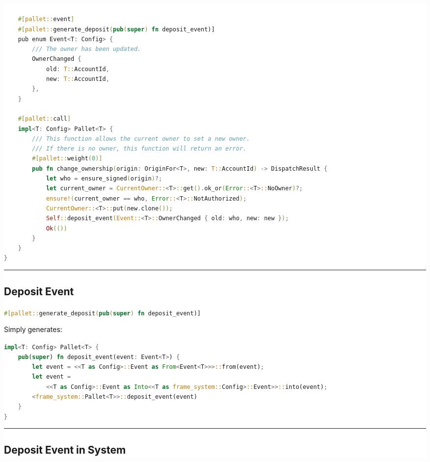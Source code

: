 ```rust [22-27|45-53|65]

	#[pallet::event]
	#[pallet::generate_deposit(pub(super) fn deposit_event)]
	pub enum Event<T: Config> {
		/// The owner has been updated.
		OwnerChanged {
			old: T::AccountId,
			new: T::AccountId,
		},
	}

	#[pallet::call]
	impl<T: Config> Pallet<T> {
		/// This function allows the current owner to set a new owner.
		/// If there is no owner, this function will return an error.
		#[pallet::weight(0)]
		pub fn change_ownership(origin: OriginFor<T>, new: T::AccountId) -> DispatchResult {
			let who = ensure_signed(origin)?;
			let current_owner = CurrentOwner::<T>::get().ok_or(Error::<T>::NoOwner)?;
			ensure!(current_owner == who, Error::<T>::NotAuthorized);
			CurrentOwner::<T>::put(new.clone());
			Self::deposit_event(Event::<T>::OwnerChanged { old: who, new: new });
			Ok(())
		}
	}
}
```

---

## Deposit Event

```rust
#[pallet::generate_deposit(pub(super) fn deposit_event)]
```

Simply generates:

```rust
impl<T: Config> Pallet<T> {
	pub(super) fn deposit_event(event: Event<T>) {
		let event = <<T as Config>::Event as From<Event<T>>>::from(event);
		let event =
			<<T as Config>::Event as Into<<T as frame_system::Config>::Event>>::into(event);
		<frame_system::Pallet<T>>::deposit_event(event)
	}
}
```

---

## Deposit Event in System
